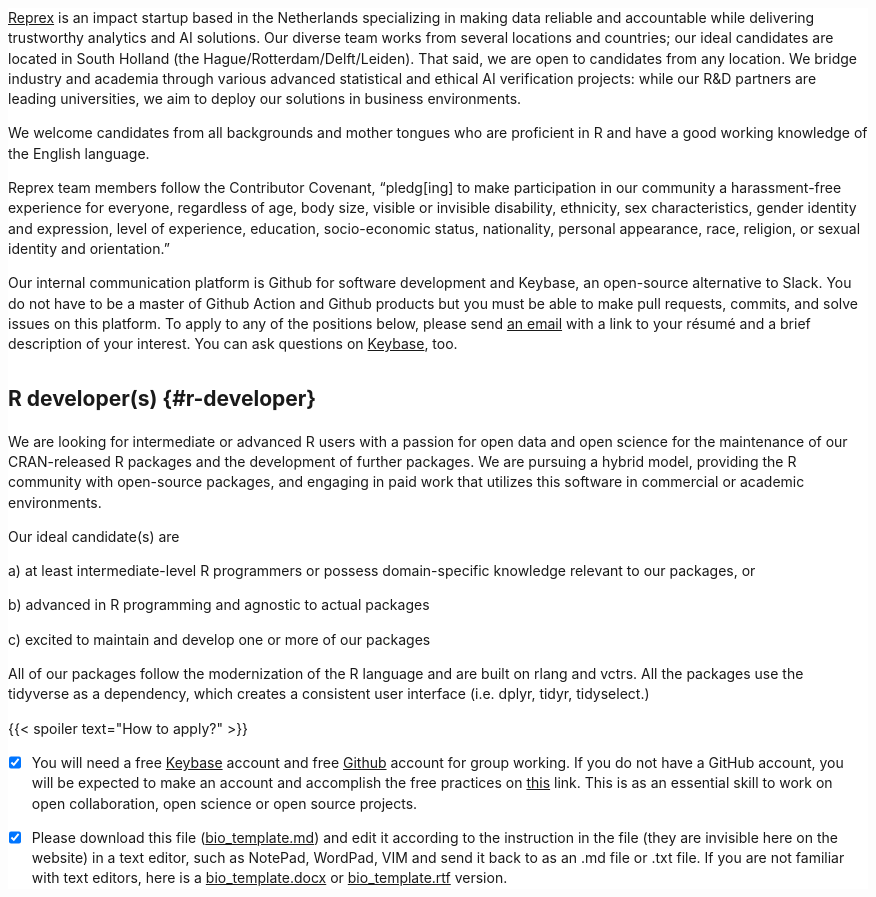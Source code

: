 
[Reprex](https://reprex.nl/) is an impact startup based in the Netherlands specializing in making data reliable and accountable while delivering trustworthy analytics and AI solutions. Our diverse team works from several locations and countries; our ideal candidates are located in South Holland (the Hague/Rotterdam/Delft/Leiden). That said, we are open to candidates from any location. We bridge industry and academia through various advanced statistical and ethical AI verification projects: while our R&D partners are leading universities, we aim to deploy our solutions in business environments. 

We welcome candidates from all backgrounds and mother tongues who are proficient in R and have a good working knowledge of the English language.

Reprex team members follow the Contributor Covenant, “pledg[ing] to make participation in our community a harassment-free experience for everyone, regardless of age, body size, visible or invisible disability, ethnicity, sex characteristics, gender identity and expression, level of experience, education, socio-economic status, nationality, personal appearance, race, religion, or sexual identity and orientation.”

Our internal communication platform is Github for software development and Keybase, an open-source alternative to Slack. You do not have to be a master of Github Action and Github products but you must be able to make pull requests, commits, and solve issues on this platform. To apply to any of the positions below, please send [an email](https://reprex.nl/#contact) with a link to your résumé and a brief description of your interest. You can ask questions on [Keybase](https://keybase.io/team/reprexcommunity), too.

## R developer(s) {#r-developer}

We are looking for intermediate or advanced R users with a passion for open data and open science for the maintenance of our CRAN-released R packages and the development of further packages. We are pursuing a hybrid model, providing the R community with open-source packages, and engaging in paid work that utilizes this software in commercial or academic environments.

Our ideal candidate(s) are

a) at least intermediate-level R programmers or possess domain-specific knowledge relevant to our packages, or

b) advanced in R programming and agnostic to actual packages

c) excited to maintain and develop one or more of our packages

All of our packages follow the modernization of the R language and are built on rlang and vctrs. All the packages use the tidyverse as a dependency, which creates a consistent user interface (i.e. dplyr, tidyr, tidyselect.)

{{< spoiler text="How to apply?" >}}

- [x] You will need a free  [Keybase](https://manual.dataobservatory.eu/tools.html#keybase) account and free [Github](https://manual.dataobservatory.eu/collaboration-tools.html#github) account for group working. If you do not have a GitHub account, you will be expected to make an account and accomplish the free practices on [this](https://manual.dataobservatory.eu/collaboration-tools.html#github) link. This is as an essential skill to work on open collaboration, open science or open source projects.

- [x] Please download this file ([bio_template.md](https://ccsi.dataobservatory.eu/documents/bio_template.md)) and edit it according to the instruction in the file (they are invisible here on the website) in a text editor, such as NotePad, WordPad, VIM and send it back to as an .md file or .txt file. If you are not familiar with text editors, here is a [bio_template.docx](https://ccsi.dataobservatory.eu/documents/bio_template.docx) or [bio_template.rtf](https://ccsi.dataobservatory.eu/documents/bio_template.rtf) version. 
